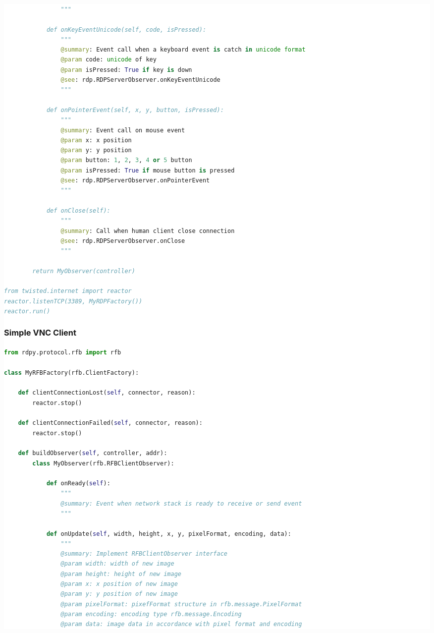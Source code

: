 ```python
                """

            def onKeyEventUnicode(self, code, isPressed):
                """
                @summary: Event call when a keyboard event is catch in unicode format
                @param code: unicode of key
                @param isPressed: True if key is down
                @see: rdp.RDPServerObserver.onKeyEventUnicode
                """

            def onPointerEvent(self, x, y, button, isPressed):
                """
                @summary: Event call on mouse event
                @param x: x position
                @param y: y position
                @param button: 1, 2, 3, 4 or 5 button
                @param isPressed: True if mouse button is pressed
                @see: rdp.RDPServerObserver.onPointerEvent
                """

            def onClose(self):
                """
                @summary: Call when human client close connection
                @see: rdp.RDPServerObserver.onClose
                """

        return MyObserver(controller)

from twisted.internet import reactor
reactor.listenTCP(3389, MyRDPFactory())
reactor.run()
```

### Simple VNC Client
```python
from rdpy.protocol.rfb import rfb

class MyRFBFactory(rfb.ClientFactory):

    def clientConnectionLost(self, connector, reason):
        reactor.stop()

    def clientConnectionFailed(self, connector, reason):
        reactor.stop()

    def buildObserver(self, controller, addr):
        class MyObserver(rfb.RFBClientObserver):

            def onReady(self):
                """
                @summary: Event when network stack is ready to receive or send event
                """

            def onUpdate(self, width, height, x, y, pixelFormat, encoding, data):
                """
                @summary: Implement RFBClientObserver interface
                @param width: width of new image
                @param height: height of new image
                @param x: x position of new image
                @param y: y position of new image
                @param pixelFormat: pixefFormat structure in rfb.message.PixelFormat
                @param encoding: encoding type rfb.message.Encoding
                @param data: image data in accordance with pixel format and encoding
```